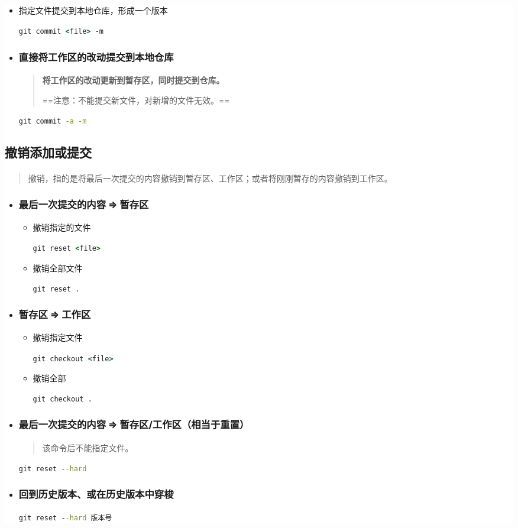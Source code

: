   - 指定文件提交到本地仓库，形成一个版本

    ```cmd
    git commit <file> -m
    ```

- ### 直接将工作区的改动提交到本地仓库

  > **将工作区的改动更新到暂存区，同时提交到仓库。** 
  >
  > ==注意：不能提交新文件，对新增的文件无效。== 

  ```cmd
  git commit -a -m
  ```



## 撤销添加或提交

> 撤销，指的是将最后一次提交的内容撤销到暂存区、工作区；或者将刚刚暂存的内容撤销到工作区。

- ### 最后一次提交的内容  =>  暂存区

  - 撤销指定的文件

    ```cmd
    git reset <file>
    ```

  - 撤销全部文件

    ```cmd
    git reset .
    ```

- ### 暂存区  =>  工作区

  - 撤销指定文件

    ```cmd
    git checkout <file>
    ```

  - 撤销全部

    ```cmd
    git checkout .
    ```

- ### 最后一次提交的内容  =>  暂存区/工作区（相当于重置）

  >该命令后不能指定文件。

  ```cmd
  git reset --hard
  ```

- ### 回到历史版本、或在历史版本中穿梭

  ```cmd
  git reset --hard 版本号
  ```
